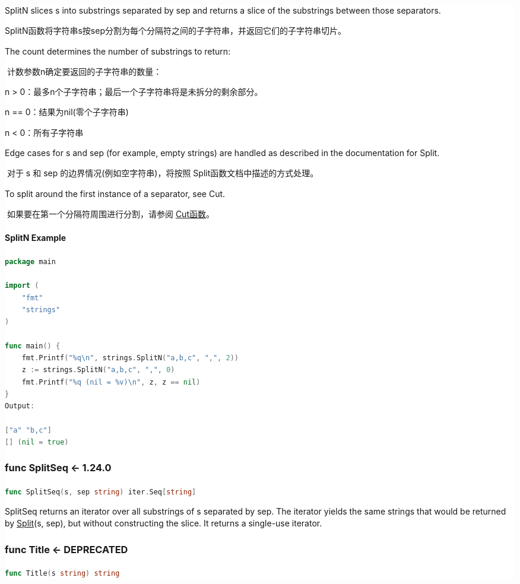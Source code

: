 SplitN slices s into substrings separated by sep and returns a slice of the substrings between those separators.

​	SplitN函数将字符串s按sep分割为每个分隔符之间的子字符串，并返回它们的子字符串切片。

The count determines the number of substrings to return:

​	计数参数n确定要返回的子字符串的数量：

n > 0：最多n个子字符串；最后一个子字符串将是未拆分的剩余部分。 

n == 0：结果为nil(零个子字符串) 

n < 0：所有子字符串

Edge cases for s and sep (for example, empty strings) are handled as described in the documentation for Split.

​	对于 s 和 sep 的边界情况(例如空字符串)，将按照 Split函数文档中描述的方式处理。

To split around the first instance of a separator, see Cut.

​	如果要在第一个分隔符周围进行分割，请参阅 [Cut函数](#func-cut-go118)。

#### SplitN Example
``` go 
package main

import (
	"fmt"
	"strings"
)

func main() {
	fmt.Printf("%q\n", strings.SplitN("a,b,c", ",", 2))
	z := strings.SplitN("a,b,c", ",", 0)
	fmt.Printf("%q (nil = %v)\n", z, z == nil)
}
Output:

["a" "b,c"]
[] (nil = true)
```

### func SplitSeq <- 1.24.0

```go
func SplitSeq(s, sep string) iter.Seq[string]
```

SplitSeq returns an iterator over all substrings of s separated by sep. The iterator yields the same strings that would be returned by [Split](https://pkg.go.dev/strings@go1.24.2#Split)(s, sep), but without constructing the slice. It returns a single-use iterator.

### func Title <- DEPRECATED

```go
func Title(s string) string
```
